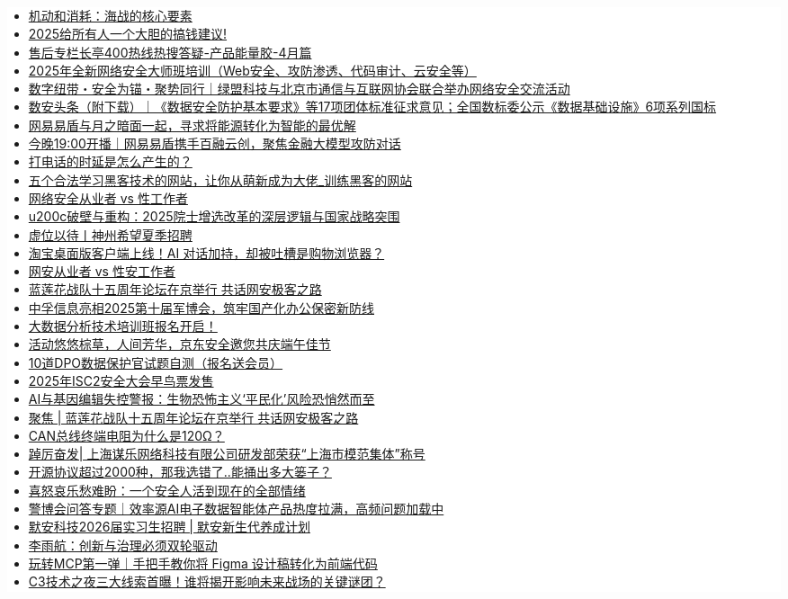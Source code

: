 * [机动和消耗：海战的核心要素](https://mp.weixin.qq.com/s?__biz=MzkyMjY1MTg1MQ==&mid=2247493914&idx=4&sn=fe7c81c16c95ea96e09d4af3f2676f2a)
* [2025给所有人一个大胆的搞钱建议!](https://mp.weixin.qq.com/s?__biz=Mzg5ODA3OTM1NA==&mid=2247493707&idx=1&sn=842946b78f17b1b8f1de1f97a9ce996f)
* [售后专栏长亭400热线热搜答疑-产品能量胶-4月篇](https://mp.weixin.qq.com/s?__biz=MzIwNDA2NDk5OQ==&mid=2651389235&idx=2&sn=b2bfd65efb277b409de6abaef0bcbe64)
* [2025年全新网络安全大师班培训（Web安全、攻防渗透、代码审计、云安全等）](https://mp.weixin.qq.com/s?__biz=MzkxMzMyNzMyMA==&mid=2247572762&idx=2&sn=a4e9c1a998bff5a5c53d918eb0fe6771)
* [数字纽带・安全为锚・聚势同行｜绿盟科技与北京市通信与互联网协会联合举办网络安全交流活动](https://mp.weixin.qq.com/s?__biz=MjM5ODYyMTM4MA==&mid=2650468562&idx=1&sn=fddc974c55444db3d2cfc60185d38797)
* [数安头条（附下载）｜《数据安全防护基本要求》等17项团体标准征求意见；全国数标委公示《数据基础设施》6项系列国标](https://mp.weixin.qq.com/s?__biz=MzkwMDE4NTAxMw==&mid=2247495621&idx=1&sn=c772c68d94096ef05cb4e76d68b98863)
* [网易易盾与月之暗面一起，寻求将能源转化为智能的最优解](https://mp.weixin.qq.com/s?__biz=MzAwNTg2NjYxOA==&mid=2650743504&idx=1&sn=8277002d57521449adceea33c3605568)
* [今晚19:00开播｜网易易盾携手百融云创，聚焦金融大模型攻防对话](https://mp.weixin.qq.com/s?__biz=MzAwNTg2NjYxOA==&mid=2650743504&idx=2&sn=0fcbdf454ef1d6ffed74c7cf48aa11ed)
* [打电话的时延是怎么产生的？](https://mp.weixin.qq.com/s?__biz=MzIxNTM3NDE2Nw==&mid=2247490467&idx=1&sn=4b2fc74131f3047ea33d1533a60b143f)
* [五个合法学习黑客技术的网站，让你从萌新成为大佬_训练黑客的网站](https://mp.weixin.qq.com/s?__biz=Mzk1NzMwNTM5NQ==&mid=2247485750&idx=1&sn=1f7ff982eae412de00678691c88ce147)
* [网络安全从业者 vs 性工作者](https://mp.weixin.qq.com/s?__biz=MzU1NzgyMzA0OA==&mid=2247490458&idx=1&sn=8ee0382b8a5c4e269d3555e54eaa3dd2)
* [u200c破壁与重构：2025院士增选改革的深层逻辑与国家战略突围](https://mp.weixin.qq.com/s?__biz=Mzg4MDU0NTQ4Mw==&mid=2247531202&idx=1&sn=4df7f8f85b33a90aaa7e09790377d07f)
* [虚位以待丨神州希望夏季招聘](https://mp.weixin.qq.com/s?__biz=MzA4Mzg1ODMwMg==&mid=2650725439&idx=1&sn=60d9660ad506540c3ef610acd0cea8be)
* [淘宝桌面版客户端上线！AI 对话加持，却被吐槽是购物浏览器？](https://mp.weixin.qq.com/s?__biz=MzI2MjcwMTgwOQ==&mid=2247492363&idx=1&sn=416589cd507a7c4a08dfd99c8b37a1e0)
* [网安从业者 vs 性安工作者](https://mp.weixin.qq.com/s?__biz=MzkxNzY5MTg1Ng==&mid=2247487377&idx=1&sn=2308e8922adf0e11215a6eb84e116383)
* [蓝莲花战队十五周年论坛在京举行 共话网安极客之路](https://mp.weixin.qq.com/s?__biz=MzI0MDY1MDU4MQ==&mid=2247582363&idx=2&sn=21922d28601e88d7211b2b1d8b48fa10)
* [中孚信息亮相2025第十届军博会，筑牢国产化办公保密新防线](https://mp.weixin.qq.com/s?__biz=MzAxMjE1MDY0NA==&mid=2247509791&idx=1&sn=db9f401b6cf0c89c628c9d5af71239d1)
* [大数据分析技术培训班报名开启！](https://mp.weixin.qq.com/s?__biz=MjM5NTU4NjgzMg==&mid=2651444687&idx=2&sn=1e739de6dc187bcc173b26727064e191)
* [活动悠悠棕草，人间芳华，京东安全邀您共庆端午佳节](https://mp.weixin.qq.com/s?__biz=MjM5OTk2MTMxOQ==&mid=2727845206&idx=1&sn=f19ed7c710e63247c41c1cfeb79571b3)
* [10道DPO数据保护官试题自测（报名送会员）](https://mp.weixin.qq.com/s?__biz=MzU4MjUxNjQ1Ng==&mid=2247523503&idx=1&sn=9cd15f87c9372d50d18541e8aade7c67)
* [2025年ISC2安全大会早鸟票发售](https://mp.weixin.qq.com/s?__biz=MzUzNTg4NDAyMg==&mid=2247492716&idx=1&sn=77c961146df8ce9b2b4731df377324ba)
* [AI与基因编辑失控警报：生物恐怖主义‘平民化’风险恐悄然而至](https://mp.weixin.qq.com/s?__biz=MzkyMjQ5ODk5OA==&mid=2247509932&idx=1&sn=09489f49e344121a72575a94d3893b2c)
* [聚焦 | 蓝莲花战队十五周年论坛在京举行 共话网安极客之路](https://mp.weixin.qq.com/s?__biz=MzA5MzE5MDAzOA==&mid=2664242572&idx=2&sn=b14582467f6f80deb1711d63f488a7d4)
* [CAN总线终端电阻为什么是120Ω？](https://mp.weixin.qq.com/s?__biz=MzIzOTc2OTAxMg==&mid=2247554835&idx=1&sn=c6e718248237751ca2a02939031b8a0d)
* [踔厉奋发| 上海谋乐网络科技有限公司研发部荣获“上海市模范集体”称号](https://mp.weixin.qq.com/s?__biz=MzAxODg1MDMwOQ==&mid=2247507902&idx=1&sn=e38a560196a0029bf170e402d7c091c8)
* [开源协议超过2000种，那我选错了..能捅出多大篓子？](https://mp.weixin.qq.com/s?__biz=MjM5ODYwMjI2MA==&mid=2649793448&idx=1&sn=8ae152107b750769f957481032a69b5b)
* [喜怒哀乐愁难盼：一个安全人活到现在的全部情绪](https://mp.weixin.qq.com/s?__biz=MzIyNDg2MDQ4Ng==&mid=2247487066&idx=1&sn=a486237b58e093a052e953dd216df9fc)
* [警博会问答专题｜效率源AI电子数据智能体产品热度拉满，高频问题加载中](https://mp.weixin.qq.com/s?__biz=MjM5ODQ3NjAwNQ==&mid=2650553347&idx=1&sn=60759c2ed1872076e45e0de64a2c5792)
* [默安科技2026届实习生招聘 | 默安新生代养成计划](https://mp.weixin.qq.com/s?__biz=MzIzODQxMjM2NQ==&mid=2247500992&idx=1&sn=dd025f8577243edd9eee9419c6e185a4)
* [李雨航：创新与治理必须双轮驱动](https://mp.weixin.qq.com/s?__biz=MzkwMTM5MDUxMA==&mid=2247505884&idx=1&sn=5f7ca3f6aaf79144db247cbff43a7f29)
* [玩转MCP第一弹｜手把手教你将 Figma 设计稿转化为前端代码](https://mp.weixin.qq.com/s?__biz=MzI1MzYzMjE0MQ==&mid=2247514548&idx=1&sn=68b7ff68d36ca6be10b6156f53f927bf)
* [C3技术之夜三大线索首曝！谁将揭开影响未来战场的关键谜团？](https://mp.weixin.qq.com/s?__biz=MjM5NjY2MTIzMw==&mid=2650623141&idx=1&sn=d8e200130d2b0b8bc5cdd731f3da4b1b)